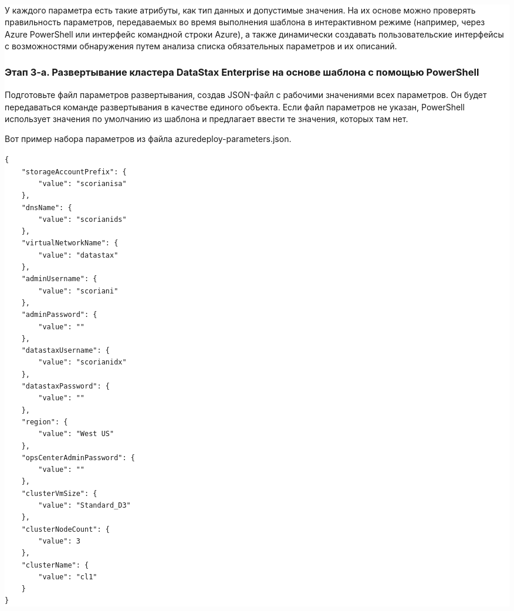 У каждого параметра есть такие атрибуты, как тип данных и допустимые значения. На их основе можно проверять правильность параметров, передаваемых во время выполнения шаблона в интерактивном режиме (например, через Azure PowerShell или интерфейс командной строки Azure), а также динамически создавать пользовательские интерфейсы с возможностями обнаружения путем анализа списка обязательных параметров и их описаний.

### Этап 3-а. Развертывание кластера DataStax Enterprise на основе шаблона с помощью PowerShell

Подготовьте файл параметров развертывания, создав JSON-файл с рабочими значениями всех параметров. Он будет передаваться команде развертывания в качестве единого объекта. Если файл параметров не указан, PowerShell использует значения по умолчанию из шаблона и предлагает ввести те значения, которых там нет.

Вот пример набора параметров из файла azuredeploy-parameters.json.

	{
		"storageAccountPrefix": {
			"value": "scorianisa"
		},
		"dnsName": {
			"value": "scorianids"
		},
		"virtualNetworkName": {
			"value": "datastax"
		},
		"adminUsername": {
			"value": "scoriani"
		},
		"adminPassword": {
			"value": ""
		},
		"datastaxUsername": {
			"value": "scorianidx"
		},
		"datastaxPassword": {
			"value": ""
		},
		"region": {
			"value": "West US"
		},
		"opsCenterAdminPassword": {
			"value": ""
		},
		"clusterVmSize": {
			"value": "Standard_D3"
		},
		"clusterNodeCount": {
			"value": 3
		},
		"clusterName": {
			"value": "cl1"
		}
	}
